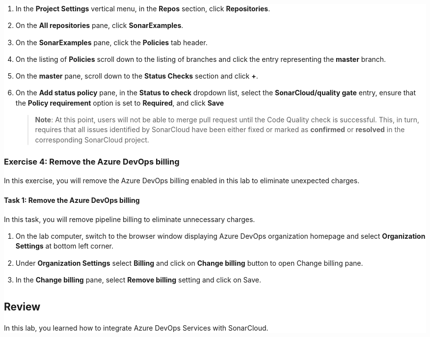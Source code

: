 1.  In the **Project Settings** vertical menu, in the **Repos** section, click **Repositories**.

1.  On the **All repositories** pane, click **SonarExamples**.

1.  On the **SonarExamples** pane, click the **Policies** tab header.

1.  On the listing of **Policies** scroll down to the listing of branches and click the entry representing the **master** branch.

1.  On the **master** pane, scroll down to the **Status Checks** section and click **+**.

1.  On the **Add status policy** pane, in the **Status to check** dropdown list, select the **SonarCloud/quality gate** entry, ensure that the **Policy requirement** option is set to **Required**, and click **Save**

    > **Note**: At this point, users will not be able to merge pull request until the Code Quality check is successful. This, in turn, requires that all issues identified by SonarCloud have been either fixed or marked as **confirmed** or **resolved** in the corresponding SonarCloud project.

### Exercise 4: Remove the Azure DevOps billing

In this exercise, you will remove the Azure DevOps billing enabled in this lab to eliminate unexpected charges.

#### Task 1: Remove the Azure DevOps billing

In this task, you will remove pipeline billing to eliminate unnecessary charges.

1. On the lab computer, switch to the browser window displaying Azure DevOps organization homepage and select **Organization Settings** at bottom left corner.

1. Under **Organization Settings** select **Billing** and click on **Change billing** button to open Change billing pane.

1. In the **Change billing** pane, select **Remove billing** setting and click on Save.

## Review

In this lab, you learned how to integrate Azure DevOps Services with SonarCloud.
